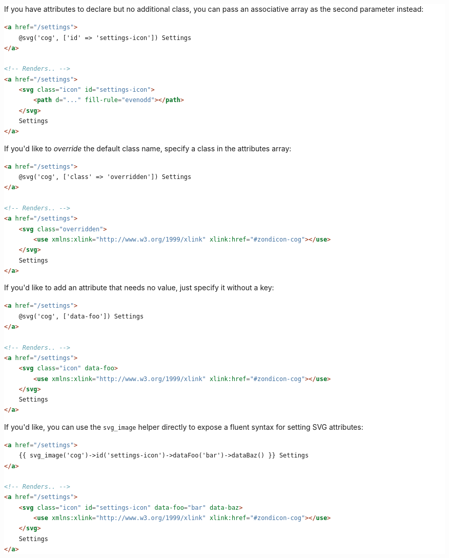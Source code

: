 If you have attributes to declare but no additional class, you can pass an associative array as the second parameter instead:

```html
<a href="/settings">
    @svg('cog', ['id' => 'settings-icon']) Settings
</a>

<!-- Renders.. -->
<a href="/settings">
    <svg class="icon" id="settings-icon">
        <path d="..." fill-rule="evenodd"></path>
    </svg>
    Settings
</a>
```

If you'd like to _override_ the default class name, specify a class in the attributes array:

```html
<a href="/settings">
    @svg('cog', ['class' => 'overridden']) Settings
</a>

<!-- Renders.. -->
<a href="/settings">
    <svg class="overridden">
        <use xmlns:xlink="http://www.w3.org/1999/xlink" xlink:href="#zondicon-cog"></use>
    </svg>
    Settings
</a>
```

If you'd like to add an attribute that needs no value, just specify it without a key:

```html
<a href="/settings">
    @svg('cog', ['data-foo']) Settings
</a>

<!-- Renders.. -->
<a href="/settings">
    <svg class="icon" data-foo>
        <use xmlns:xlink="http://www.w3.org/1999/xlink" xlink:href="#zondicon-cog"></use>
    </svg>
    Settings
</a>
```

If you'd like, you can use the `svg_image` helper directly to expose a fluent syntax for setting SVG attributes:

```html
<a href="/settings">
    {{ svg_image('cog')->id('settings-icon')->dataFoo('bar')->dataBaz() }} Settings
</a>

<!-- Renders.. -->
<a href="/settings">
    <svg class="icon" id="settings-icon" data-foo="bar" data-baz>
        <use xmlns:xlink="http://www.w3.org/1999/xlink" xlink:href="#zondicon-cog"></use>
    </svg>
    Settings
</a>
```
